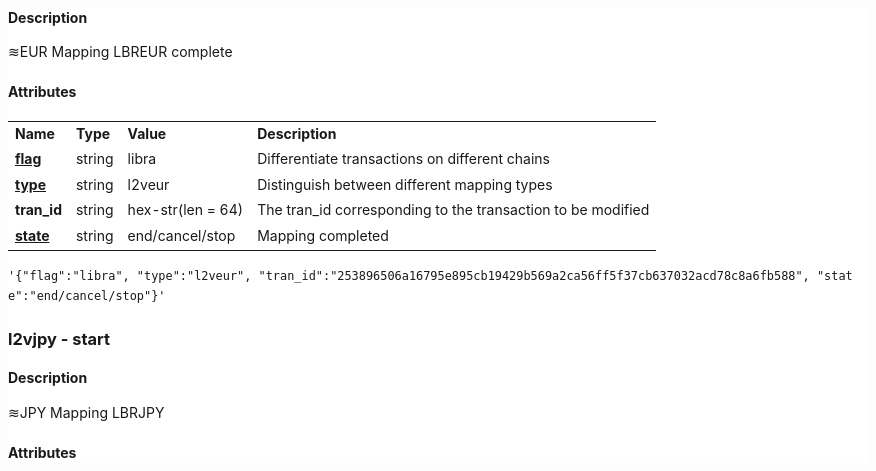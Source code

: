 **Description**

≋EUR Mapping LBREUR complete


#### Attributes


<table>
 <tr>
  <td><strong>Name</strong></td>
  <td><strong>Type</strong></td>
  <td><strong>Value</strong></td>
  <td><strong>Description</strong></td>
 </tr>
 <tr>
  <td><strong><a href="#Flags---type">flag</a></strong></td>
  <td>string</td>
  <td>libra</td>
  <td>Differentiate transactions on different chains</td>
 </tr>
 <tr>
  <td><strong><a href="#Types---type">type</a></strong></td>
  <td>string</td>
  <td>l2veur</td>
  <td>Distinguish between different mapping types</td>
 </tr>
 <tr>
  <td><strong>tran_id</strong></td>
  <td>string</td>
  <td>hex-str(len = 64)</td>
  <td>The tran_id corresponding to the transaction to be modified</td>
 </tr>
 <tr>
  <td><strong><a href="#States---type">state</a></strong></td>
  <td>string</td>
  <td>end/cancel/stop</td>
  <td>Mapping completed</td>
 </tr>
</table>

```
'{"flag":"libra", "type":"l2veur", "tran_id":"253896506a16795e895cb19429b569a2ca56ff5f37cb637032acd78c8a6fb588", "state":"end/cancel/stop"}'
```


### l2vjpy - start

**Description**

≋JPY Mapping LBRJPY


#### Attributes

